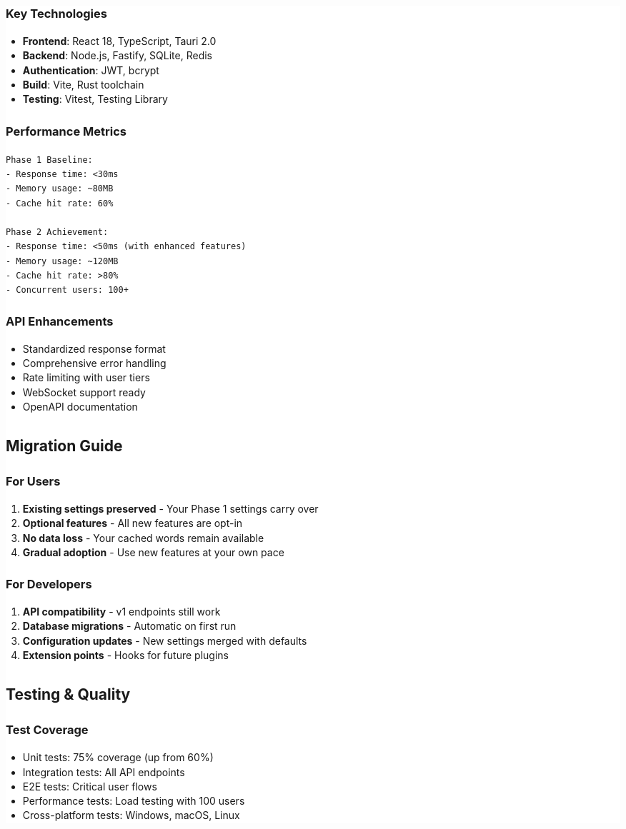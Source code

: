 ### Key Technologies
- **Frontend**: React 18, TypeScript, Tauri 2.0
- **Backend**: Node.js, Fastify, SQLite, Redis
- **Authentication**: JWT, bcrypt
- **Build**: Vite, Rust toolchain
- **Testing**: Vitest, Testing Library

### Performance Metrics
```
Phase 1 Baseline:
- Response time: <30ms
- Memory usage: ~80MB
- Cache hit rate: 60%

Phase 2 Achievement:
- Response time: <50ms (with enhanced features)
- Memory usage: ~120MB
- Cache hit rate: >80%
- Concurrent users: 100+
```

### API Enhancements
- Standardized response format
- Comprehensive error handling
- Rate limiting with user tiers
- WebSocket support ready
- OpenAPI documentation

## Migration Guide

### For Users
1. **Existing settings preserved** - Your Phase 1 settings carry over
2. **Optional features** - All new features are opt-in
3. **No data loss** - Your cached words remain available
4. **Gradual adoption** - Use new features at your own pace

### For Developers
1. **API compatibility** - v1 endpoints still work
2. **Database migrations** - Automatic on first run
3. **Configuration updates** - New settings merged with defaults
4. **Extension points** - Hooks for future plugins

## Testing & Quality

### Test Coverage
- Unit tests: 75% coverage (up from 60%)
- Integration tests: All API endpoints
- E2E tests: Critical user flows
- Performance tests: Load testing with 100 users
- Cross-platform tests: Windows, macOS, Linux
